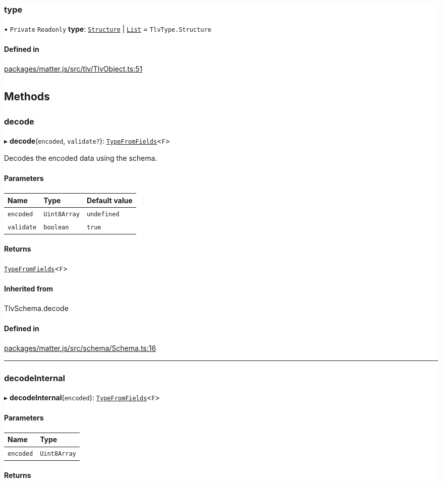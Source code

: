### type

• `Private` `Readonly` **type**: [`Structure`](../enums/tlv_export.TlvType.md#structure) \| [`List`](../enums/tlv_export.TlvType.md#list) = `TlvType.Structure`

#### Defined in

[packages/matter.js/src/tlv/TlvObject.ts:51](https://github.com/project-chip/matter.js/blob/16d5b0d/packages/matter.js/src/tlv/TlvObject.ts#L51)

## Methods

### decode

▸ **decode**(`encoded`, `validate?`): [`TypeFromFields`](../modules/tlv_export.md#typefromfields)<`F`\>

Decodes the encoded data using the schema.

#### Parameters

| Name | Type | Default value |
| :------ | :------ | :------ |
| `encoded` | `Uint8Array` | `undefined` |
| `validate` | `boolean` | `true` |

#### Returns

[`TypeFromFields`](../modules/tlv_export.md#typefromfields)<`F`\>

#### Inherited from

TlvSchema.decode

#### Defined in

[packages/matter.js/src/schema/Schema.ts:16](https://github.com/project-chip/matter.js/blob/16d5b0d/packages/matter.js/src/schema/Schema.ts#L16)

___

### decodeInternal

▸ **decodeInternal**(`encoded`): [`TypeFromFields`](../modules/tlv_export.md#typefromfields)<`F`\>

#### Parameters

| Name | Type |
| :------ | :------ |
| `encoded` | `Uint8Array` |

#### Returns
